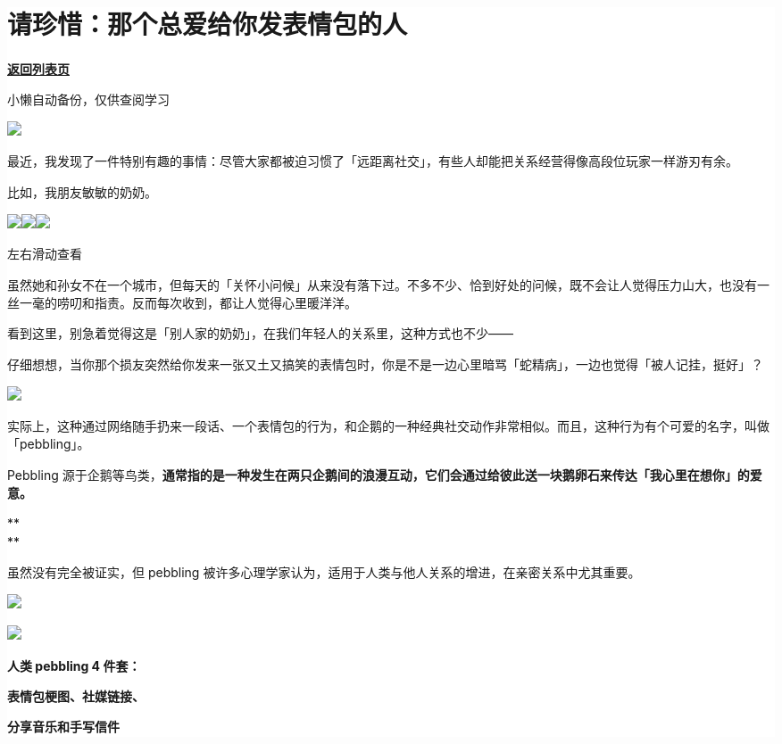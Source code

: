 # 请珍惜：那个总爱给你发表情包的人

[**返回列表页**](/gzh/KnowYourself)

小懒自动备份，仅供查阅学习

![](https://mmbiz.qpic.cn/sz_mmbiz_jpg/Mz0ovPEFMRLy62AzbhFGhPEVglBF1Bic2VezicTHLFK1QGuI6j7NDr6icC2gdNsziaRvb116Quahwz35IzicCfEKAuA/640?wx_fmt=jpeg&from;=appmsg)

  

  

最近，我发现了一件特别有趣的事情：尽管大家都被迫习惯了「远距离社交」，有些人却能把关系经营得像高段位玩家一样游刃有余。

  

比如，我朋友敏敏的奶奶。

  

![](https://mmbiz.qpic.cn/sz_mmbiz_jpg/Mz0ovPEFMRLy62AzbhFGhPEVglBF1Bic2CuV0XpiaWG3eC5yybOESAoiaXiaOCfRicGa9UwxsiaxmUwtxgic0UZpfvlxQ/640?wx_fmt=jpeg&from;=appmsg)![](https://mmbiz.qpic.cn/sz_mmbiz_jpg/Mz0ovPEFMRLy62AzbhFGhPEVglBF1Bic2iaiaubHWZnYkKyQNufM2PIAiaupxPjWltJaiab6ykQH9zZicJM4yP3rKYPA/640?wx_fmt=jpeg&from;=appmsg)![](https://mmbiz.qpic.cn/sz_mmbiz_jpg/Mz0ovPEFMRLy62AzbhFGhPEVglBF1Bic2IbZ8tSQmMqfDHjJcf5olUiarYOSrsiaX6FmQDbHiauTicicia2fGJUnx5xqg/640?wx_fmt=jpeg&from;=appmsg)

左右滑动查看

  

虽然她和孙女不在一个城市，但每天的「关怀小问候」从来没有落下过。不多不少、恰到好处的问候，既不会让人觉得压力山大，也没有一丝一毫的唠叨和指责。反而每次收到，都让人觉得心里暖洋洋。

  

看到这里，别急着觉得这是「别人家的奶奶」，在我们年轻人的关系里，这种方式也不少——

  

仔细想想，当你那个损友突然给你发来一张又土又搞笑的表情包时，你是不是一边心里暗骂「蛇精病」，一边也觉得「被人记挂，挺好」？

  

![](https://mmbiz.qpic.cn/sz_mmbiz_jpg/Mz0ovPEFMRLy62AzbhFGhPEVglBF1Bic2nwZ5icVvcScLtPmiapHXOVxLiaJAsLTuNicWRNlWc2FYcuuXSH4yGNbTEg/640?wx_fmt=jpeg&from;=appmsg)

  

实际上，这种通过网络随手扔来一段话、一个表情包的行为，和企鹅的一种经典社交动作非常相似。而且，这种行为有个可爱的名字，叫做「pebbling」。

  

Pebbling 源于企鹅等鸟类，**通常指的是一种发生在两只企鹅间的浪漫互动，它们会通过给彼此送一块鹅卵石来传达「我心里在想你」的爱意。**

**  
**

虽然没有完全被证实，但 pebbling 被许多心理学家认为，适用于人类与他人关系的增进，在亲密关系中尤其重要。

  

![](https://mmbiz.qpic.cn/sz_mmbiz_jpg/Mz0ovPEFMRLy62AzbhFGhPEVglBF1Bic2rzEJQa6yGqpiaW1zCWmvUo4GrjoORvrvmQXyCcNVq6LniaZrMAYZHOXQ/640?wx_fmt=other&from;=appmsg)

  

![](https://mmbiz.qpic.cn/sz_mmbiz_png/Mz0ovPEFMRLy62AzbhFGhPEVglBF1Bic2yYTXZP8AmBpPGYTcvUrYBeUnqzYdLo6xCwy8fuFVTuZaHa2ThEcQgQ/640?wx_fmt=png&from;=appmsg)

**人类 pebbling 4 件套：**

**表情包梗图、社媒链接、**

**分享音乐和手写信件**
